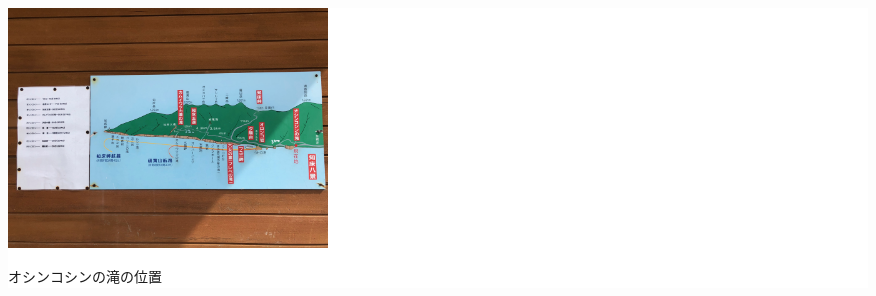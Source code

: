 <img src="/assets/images/moto-HT2020/IMG_4782.jpeg" width="320px">
</a>
<p>オシンコシンの滝の位置</p>
</div>

<div class="post-img">
<a href="/assets/images/moto-HT2020/IMG_4781.jpeg">
